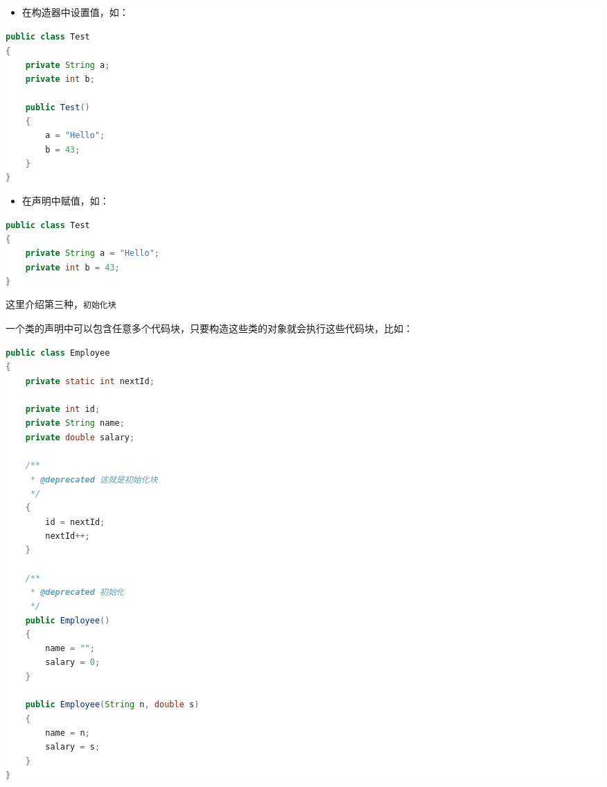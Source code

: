- 在构造器中设置值，如：

```java
public class Test
{
	private String a;
	private int b;
	
	public Test()
	{
		a = "Hello";
		b = 43;
	}
}
```

- 在声明中赋值，如：

```java
public class Test
{
	private String a = "Hello";
	private int b = 43;
}
```

这里介绍第三种，`初始化块`

一个类的声明中可以包含任意多个代码块，只要构造这些类的对象就会执行这些代码块，比如：

```java
public class Employee
{
	private static int nextId;

	private int id;
	private String name;
	private double salary;

	/**
	 * @deprecated 这就是初始化块
	 */
	{
		id = nextId;
		nextId++;
	}

	/**
	 * @deprecated 初始化
	 */
	public Employee()
	{
		name = "";
		salary = 0;
	}
	
	public Employee(String n, double s)
	{
		name = n;
		salary = s;
	}
}
```
